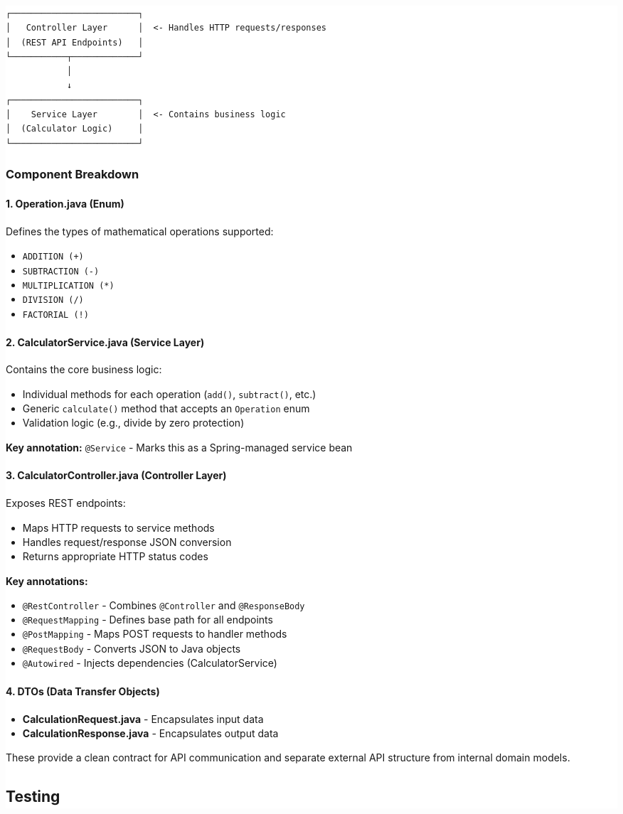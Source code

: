 ```
┌─────────────────────────┐
│   Controller Layer      │  <- Handles HTTP requests/responses
│  (REST API Endpoints)   │
└───────────┬─────────────┘
            │
            ↓
┌─────────────────────────┐
│    Service Layer        │  <- Contains business logic
│  (Calculator Logic)     │
└─────────────────────────┘
```

### Component Breakdown

#### 1. **Operation.java** (Enum)
Defines the types of mathematical operations supported:
- `ADDITION (+)`
- `SUBTRACTION (-)`
- `MULTIPLICATION (*)`
- `DIVISION (/)`
- `FACTORIAL (!)`

#### 2. **CalculatorService.java** (Service Layer)
Contains the core business logic:
- Individual methods for each operation (`add()`, `subtract()`, etc.)
- Generic `calculate()` method that accepts an `Operation` enum
- Validation logic (e.g., divide by zero protection)

**Key annotation:** `@Service` - Marks this as a Spring-managed service bean

#### 3. **CalculatorController.java** (Controller Layer)
Exposes REST endpoints:
- Maps HTTP requests to service methods
- Handles request/response JSON conversion
- Returns appropriate HTTP status codes

**Key annotations:**
- `@RestController` - Combines `@Controller` and `@ResponseBody`
- `@RequestMapping` - Defines base path for all endpoints
- `@PostMapping` - Maps POST requests to handler methods
- `@RequestBody` - Converts JSON to Java objects
- `@Autowired` - Injects dependencies (CalculatorService)

#### 4. **DTOs (Data Transfer Objects)**
- **CalculationRequest.java** - Encapsulates input data
- **CalculationResponse.java** - Encapsulates output data

These provide a clean contract for API communication and separate external API structure from internal domain models.

## Testing
